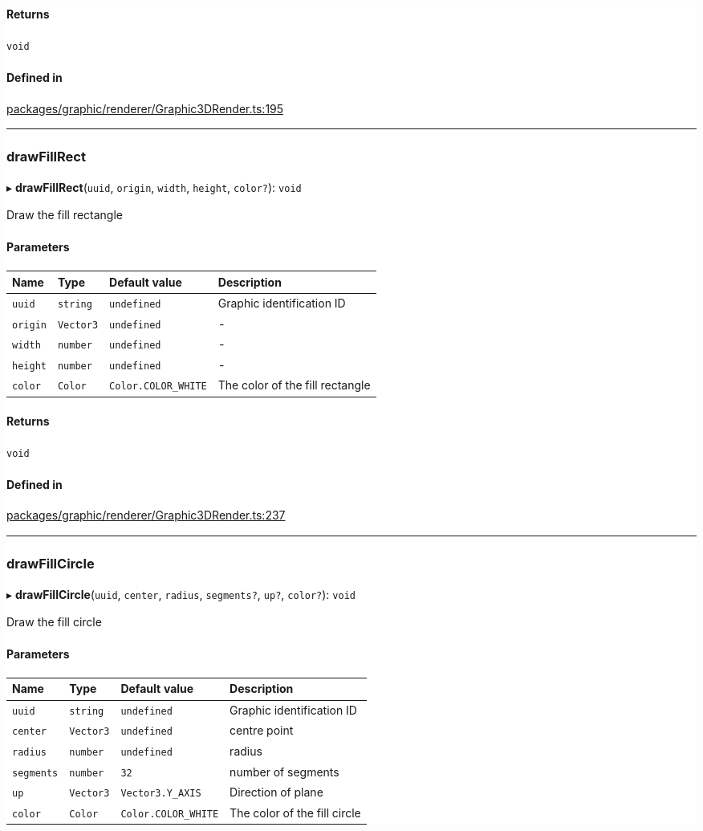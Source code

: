 #### Returns

`void`

#### Defined in

[packages/graphic/renderer/Graphic3DRender.ts:195](https://github.com/Orillusion/orillusion/blob/main/packages/graphic/renderer/Graphic3DRender.ts#L195)

___

### drawFillRect

▸ **drawFillRect**(`uuid`, `origin`, `width`, `height`, `color?`): `void`

Draw the fill rectangle

#### Parameters

| Name | Type | Default value | Description |
| :------ | :------ | :------ | :------ |
| `uuid` | `string` | `undefined` | Graphic identification ID |
| `origin` | `Vector3` | `undefined` | - |
| `width` | `number` | `undefined` | - |
| `height` | `number` | `undefined` | - |
| `color` | `Color` | `Color.COLOR_WHITE` | The color of the fill rectangle |

#### Returns

`void`

#### Defined in

[packages/graphic/renderer/Graphic3DRender.ts:237](https://github.com/Orillusion/orillusion/blob/main/packages/graphic/renderer/Graphic3DRender.ts#L237)

___

### drawFillCircle

▸ **drawFillCircle**(`uuid`, `center`, `radius`, `segments?`, `up?`, `color?`): `void`

Draw the fill circle

#### Parameters

| Name | Type | Default value | Description |
| :------ | :------ | :------ | :------ |
| `uuid` | `string` | `undefined` | Graphic identification ID |
| `center` | `Vector3` | `undefined` | centre point |
| `radius` | `number` | `undefined` | radius |
| `segments` | `number` | `32` | number of segments |
| `up` | `Vector3` | `Vector3.Y_AXIS` | Direction of plane |
| `color` | `Color` | `Color.COLOR_WHITE` | The color of the fill circle |

